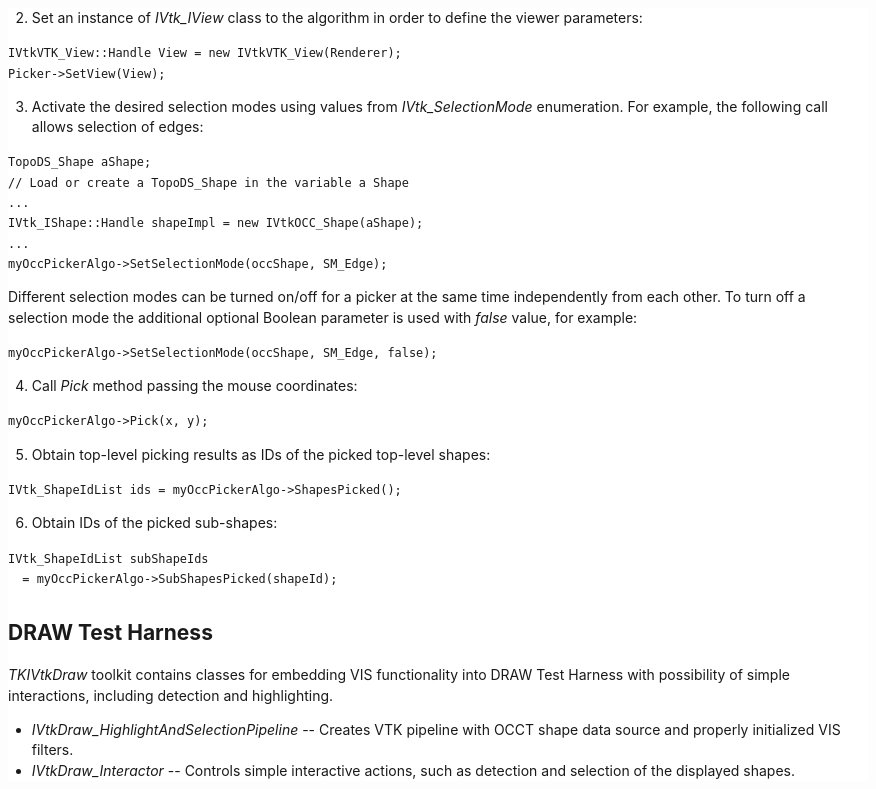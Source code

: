 2. Set an instance of *IVtk_IView* class to the algorithm in order to define the viewer parameters:

~~~~{.cpp}
IVtkVTK_View::Handle View = new IVtkVTK_View(Renderer);
Picker->SetView(View);
~~~~
3. Activate the desired selection modes using values from *IVtk_SelectionMode* enumeration. For example, the following call allows selection of edges:

~~~~{.cpp}
TopoDS_Shape aShape;
// Load or create a TopoDS_Shape in the variable a Shape
...
IVtk_IShape::Handle shapeImpl = new IVtkOCC_Shape(aShape);
...
myOccPickerAlgo->SetSelectionMode(occShape, SM_Edge);
~~~~
Different selection modes can be turned on/off for a picker at the same time independently from each other.
To turn off a selection mode the additional optional Boolean parameter is used with *false* value, for example:

~~~~{.cpp}
myOccPickerAlgo->SetSelectionMode(occShape, SM_Edge, false);
~~~~
4. Call *Pick* method passing the mouse coordinates:

~~~~{.cpp}
myOccPickerAlgo->Pick(x, y);
~~~~
5. Obtain top-level picking results as IDs of the picked top-level shapes:

~~~~{.cpp}
IVtk_ShapeIdList ids = myOccPickerAlgo->ShapesPicked();
~~~~
6. Obtain IDs of the picked sub-shapes:

~~~~{.cpp}
IVtk_ShapeIdList subShapeIds
  = myOccPickerAlgo->SubShapesPicked(shapeId);
~~~~

<h2><a id="occt_vis_5">DRAW Test Harness</a></h2>

*TKIVtkDraw* toolkit contains classes for embedding VIS functionality into DRAW Test Harness with possibility of simple interactions, including detection and highlighting.
* *IVtkDraw_HighlightAndSelectionPipeline* -- Creates VTK pipeline with OCCT shape data source and properly initialized VIS filters.
* *IVtkDraw_Interactor* -- Controls simple interactive actions, such as detection and selection of the displayed shapes.

